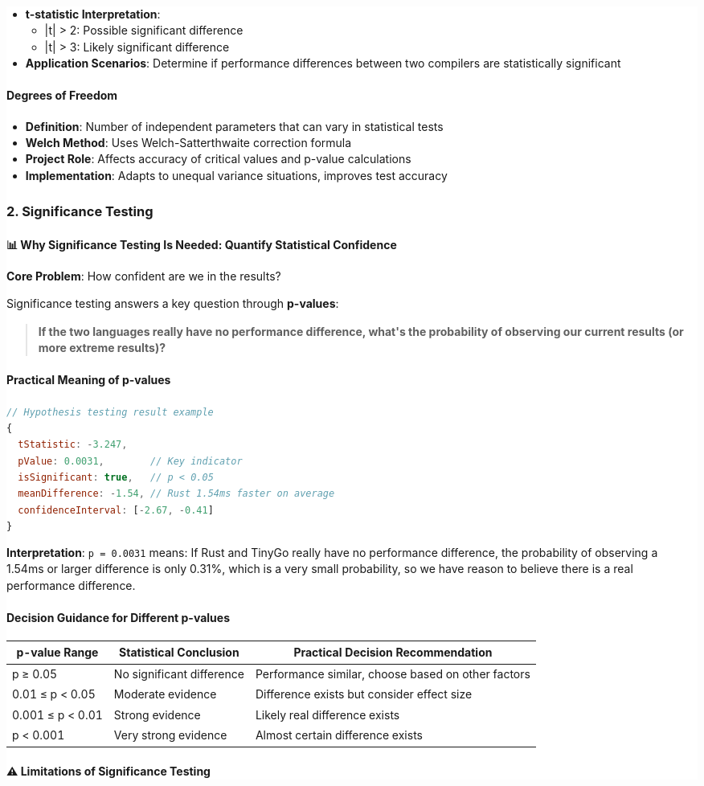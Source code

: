 - **t-statistic Interpretation**:
  - |t| > 2: Possible significant difference
  - |t| > 3: Likely significant difference
- **Application Scenarios**: Determine if performance differences between two compilers are statistically significant

#### **Degrees of Freedom**

- **Definition**: Number of independent parameters that can vary in statistical tests
- **Welch Method**: Uses Welch-Satterthwaite correction formula
- **Project Role**: Affects accuracy of critical values and p-value calculations
- **Implementation**: Adapts to unequal variance situations, improves test accuracy

### **2. Significance Testing**

#### **📊 Why Significance Testing Is Needed: Quantify Statistical Confidence**

**Core Problem**: How confident are we in the results?

Significance testing answers a key question through **p-values**:
> **If the two languages really have no performance difference, what's the probability of observing our current results (or more extreme results)?**

#### **Practical Meaning of p-values**

```javascript
// Hypothesis testing result example
{
  tStatistic: -3.247,
  pValue: 0.0031,        // Key indicator
  isSignificant: true,   // p < 0.05
  meanDifference: -1.54, // Rust 1.54ms faster on average
  confidenceInterval: [-2.67, -0.41]
}
```

**Interpretation**: `p = 0.0031` means: If Rust and TinyGo really have no performance difference, the probability of observing a 1.54ms or larger difference is only 0.31%, which is a very small probability, so we have reason to believe there is a real performance difference.

#### **Decision Guidance for Different p-values**

| p-value Range | Statistical Conclusion | Practical Decision Recommendation |
|---------------|----------------------|-----------------------------------|
| p ≥ 0.05 | No significant difference | Performance similar, choose based on other factors |
| 0.01 ≤ p < 0.05 | Moderate evidence | Difference exists but consider effect size |
| 0.001 ≤ p < 0.01 | Strong evidence | Likely real difference exists |
| p < 0.001 | Very strong evidence | Almost certain difference exists |

#### **⚠️ Limitations of Significance Testing**
